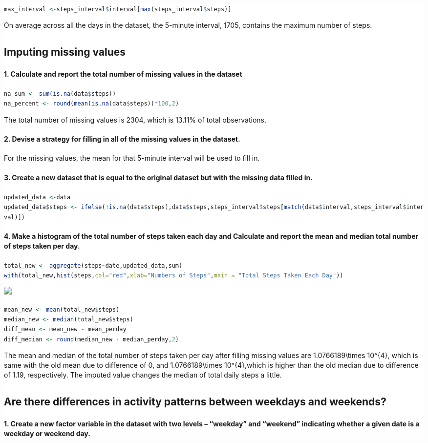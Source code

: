 ```r
max_interval <-steps_interval$interval[max(steps_interval$steps)] 
```
On average across all the days in the dataset, the 5-minute interval, 1705, contains the maximum number of steps.  

## Imputing missing values  
#### 1. Calculate and report the total number of missing values in the dataset  

```r
na_sum <- sum(is.na(data$steps))
na_percent <- round(mean(is.na(data$steps))*100,2)
```
The total number of missing values is 2304, which is 13.11% of total observations.    

#### 2. Devise a strategy for filling in all of the missing values in the dataset.  
For the missing values, the mean for that 5-minute interval will be used to fill in.  

#### 3. Create a new dataset that is equal to the original dataset but with the missing data filled in.  

```r
updated_data <-data
updated_data$steps <- ifelse(!is.na(data$steps),data$steps,steps_interval$steps[match(data$interval,steps_interval$interval)])
```

#### 4. Make a histogram of the total number of steps taken each day and Calculate and report the mean and median total number of steps taken per day.  

```r
total_new <- aggregate(steps~date,updated_data,sum)
with(total_new,hist(steps,col="red",xlab="Numbers of Steps",main = "Total Steps Taken Each Day"))
```

<img src="PA1_files/figure-html/unnamed-chunk-30-1.png" width="672" />

```r
mean_new <- mean(total_new$steps)
median_new <- median(total_new$steps)
diff_mean <- mean_new - mean_perday
diff_median <- round(median_new - median_perday,2)
```

The mean and median of the total number of steps taken per day after filling missing values are 1.0766189\times 10^{4}, which is same with the old mean due to difference of 0, and 1.0766189\times 10^{4},which is higher than the old median due to difference of 1.19, respectively. The imputed value changes the median of total daily steps a little.  

## Are there differences in activity patterns between weekdays and weekends?  
#### 1. Create a new factor variable in the dataset with two levels – “weekday” and “weekend” indicating whether a given date is a weekday or weekend day.

